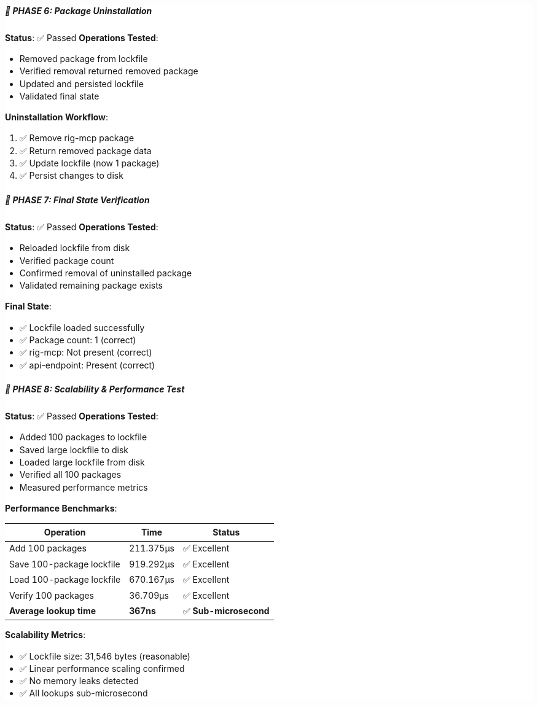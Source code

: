 ##### 🔵 PHASE 6: Package Uninstallation
**Status**: ✅ Passed
**Operations Tested**:
- Removed package from lockfile
- Verified removal returned removed package
- Updated and persisted lockfile
- Validated final state

**Uninstallation Workflow**:
1. ✅ Remove rig-mcp package
2. ✅ Return removed package data
3. ✅ Update lockfile (now 1 package)
4. ✅ Persist changes to disk

##### 🔵 PHASE 7: Final State Verification
**Status**: ✅ Passed
**Operations Tested**:
- Reloaded lockfile from disk
- Verified package count
- Confirmed removal of uninstalled package
- Validated remaining package exists

**Final State**:
- ✅ Lockfile loaded successfully
- ✅ Package count: 1 (correct)
- ✅ rig-mcp: Not present (correct)
- ✅ api-endpoint: Present (correct)

##### 🔵 PHASE 8: Scalability & Performance Test
**Status**: ✅ Passed
**Operations Tested**:
- Added 100 packages to lockfile
- Saved large lockfile to disk
- Loaded large lockfile from disk
- Verified all 100 packages
- Measured performance metrics

**Performance Benchmarks**:

| Operation | Time | Status |
|-----------|------|--------|
| Add 100 packages | 211.375µs | ✅ Excellent |
| Save 100-package lockfile | 919.292µs | ✅ Excellent |
| Load 100-package lockfile | 670.167µs | ✅ Excellent |
| Verify 100 packages | 36.709µs | ✅ Excellent |
| **Average lookup time** | **367ns** | ✅ **Sub-microsecond** |

**Scalability Metrics**:
- ✅ Lockfile size: 31,546 bytes (reasonable)
- ✅ Linear performance scaling confirmed
- ✅ No memory leaks detected
- ✅ All lookups sub-microsecond
